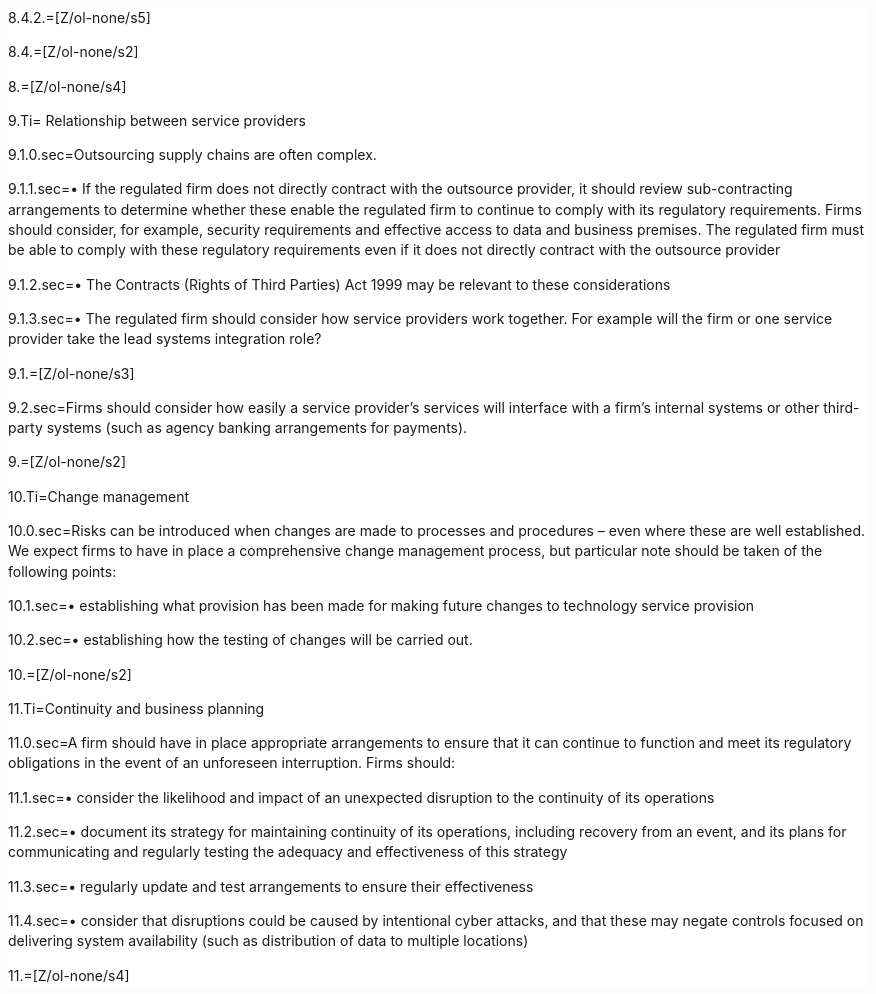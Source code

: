 8.4.2.=[Z/ol-none/s5]

8.4.=[Z/ol-none/s2]

8.=[Z/ol-none/s4]

9.Ti= Relationship between service providers

9.1.0.sec=Outsourcing supply chains are often complex.

9.1.1.sec=• If the regulated firm does not directly contract with the outsource provider, it should review sub-contracting arrangements to determine whether these enable the regulated firm to continue to comply with its regulatory requirements. Firms should consider, for example, security requirements and effective access to data and business premises. The regulated firm must be able to comply with these regulatory requirements even if it does not directly contract with the outsource provider 

9.1.2.sec=• The Contracts (Rights of Third Parties) Act 1999 may be relevant to these considerations

9.1.3.sec=• The regulated firm should consider how service providers work together. For example will the firm or one service provider take the lead systems integration role?

9.1.=[Z/ol-none/s3]

9.2.sec=Firms should consider how easily a service provider’s services will interface with a firm’s internal systems or other third-party systems (such as agency banking arrangements for payments).

9.=[Z/ol-none/s2]

10.Ti=Change management 

10.0.sec=Risks can be introduced when changes are made to processes and procedures – even where these are well established. We expect firms to have in place a comprehensive change management process, but particular note should be taken of the following points:

10.1.sec=• establishing what provision has been made for making future changes to technology service provision

10.2.sec=• establishing how the testing of changes will be carried out.

10.=[Z/ol-none/s2]

11.Ti=Continuity and business planning

11.0.sec=A firm should have in place appropriate arrangements to ensure that it can continue to function and meet its regulatory obligations in the event of an unforeseen interruption. Firms should:

11.1.sec=• consider the likelihood and impact of an unexpected disruption to the continuity of its operations

11.2.sec=• document its strategy for maintaining continuity of its operations, including recovery from an event, and its plans for communicating and regularly testing the adequacy and effectiveness of this strategy

11.3.sec=• regularly update and test arrangements to ensure their effectiveness

11.4.sec=• consider that disruptions could be caused by intentional cyber attacks, and that these may negate controls focused on delivering system availability (such as distribution of data to multiple locations)

11.=[Z/ol-none/s4]
